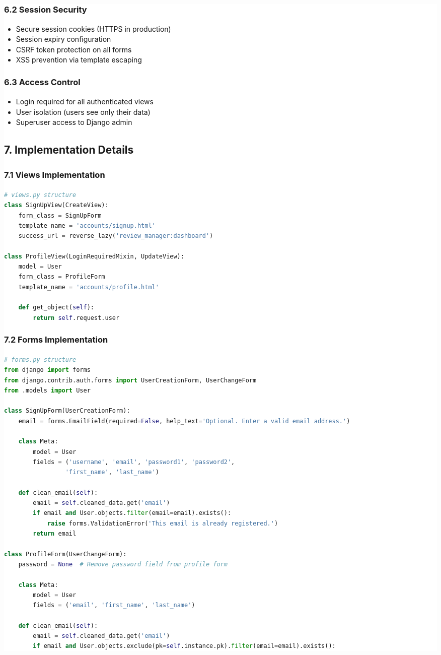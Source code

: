 ### 6.2 Session Security
- Secure session cookies (HTTPS in production)
- Session expiry configuration
- CSRF token protection on all forms
- XSS prevention via template escaping

### 6.3 Access Control
- Login required for all authenticated views
- User isolation (users see only their data)
- Superuser access to Django admin

## 7. Implementation Details

### 7.1 Views Implementation

```python
# views.py structure
class SignUpView(CreateView):
    form_class = SignUpForm
    template_name = 'accounts/signup.html'
    success_url = reverse_lazy('review_manager:dashboard')

class ProfileView(LoginRequiredMixin, UpdateView):
    model = User
    form_class = ProfileForm
    template_name = 'accounts/profile.html'
    
    def get_object(self):
        return self.request.user
```

### 7.2 Forms Implementation

```python
# forms.py structure
from django import forms
from django.contrib.auth.forms import UserCreationForm, UserChangeForm
from .models import User

class SignUpForm(UserCreationForm):
    email = forms.EmailField(required=False, help_text='Optional. Enter a valid email address.')
    
    class Meta:
        model = User
        fields = ('username', 'email', 'password1', 'password2', 
                 'first_name', 'last_name')
    
    def clean_email(self):
        email = self.cleaned_data.get('email')
        if email and User.objects.filter(email=email).exists():
            raise forms.ValidationError('This email is already registered.')
        return email

class ProfileForm(UserChangeForm):
    password = None  # Remove password field from profile form
    
    class Meta:
        model = User
        fields = ('email', 'first_name', 'last_name')
    
    def clean_email(self):
        email = self.cleaned_data.get('email')
        if email and User.objects.exclude(pk=self.instance.pk).filter(email=email).exists():
```